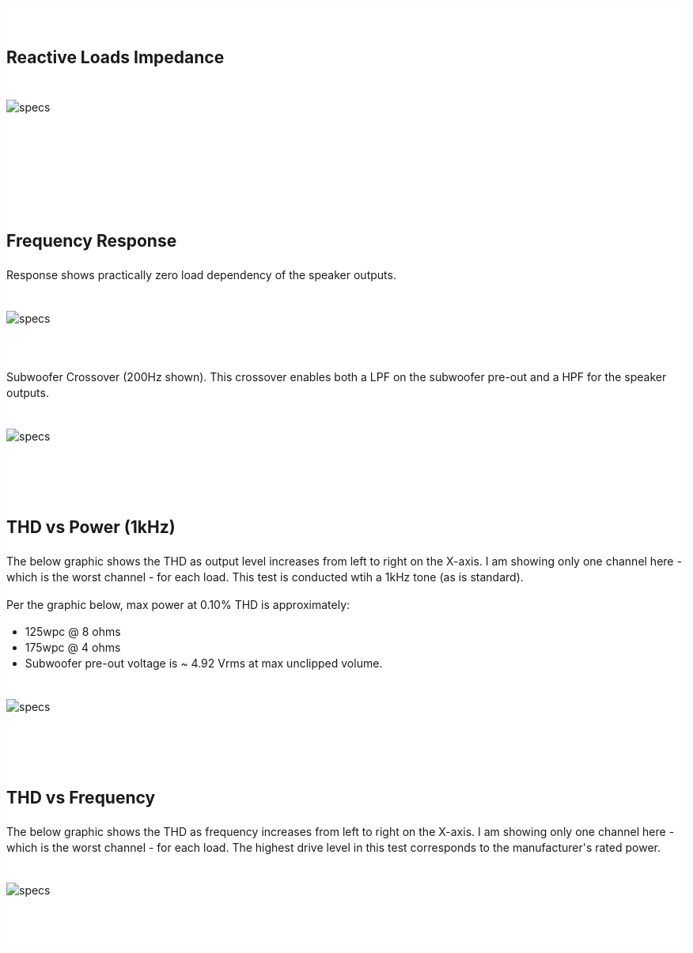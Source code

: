<br>


## Reactive Loads Impedance

<img align="left" src="https://dl.dropboxusercontent.com/scl/fi/oguhinqk33kvh0bqywlcl/Reactive-Loads-DAT.png?rlkey=yrx60pk0s8tm4s77kfbdmbnu8&dl=0" alt="specs" width="100%" style="vertical-align:middle;margin:20px 0px"/><br clear="all" />
<br>

<br>
<br>
<br>

## Frequency Response

Response shows practically zero load dependency of the speaker outputs.

<img align="left" src="https://dl.dropboxusercontent.com/scl/fi/u8yaqyu2inaf38orrg45i/FR.png?rlkey=u38oyt21rqm721qyrv7q6rbqb&dl=0" alt="specs" width="100%" style="vertical-align:middle;margin:20px 0px"/><br clear="all" />
<br>

Subwoofer Crossover (200Hz shown). This crossover enables both a LPF on the subwoofer pre-out and a HPF for the speaker outputs.

<img align="left" src="https://dl.dropboxusercontent.com/scl/fi/a6pugo9zjck8qjrok4awt/SW.png?rlkey=9rxs9l517g67skkcky3dvvevb&dl=0" alt="specs" width="100%" style="vertical-align:middle;margin:20px 0px"/><br clear="all" />
<br>
<br>

## THD vs Power (1kHz)

The below graphic shows the THD as output level increases from left to right on the X-axis.  I am showing only one channel here - which is the worst channel - for each load. This test is conducted wtih a 1kHz tone (as is standard).

Per the graphic below, max power at 0.10% THD is approximately:
* 125wpc @ 8 ohms
* 175wpc @ 4 ohms
* Subwoofer pre-out voltage is ~ 4.92 Vrms at max unclipped volume.


<img align="left" src="https://dl.dropboxusercontent.com/scl/fi/tnx2uhihfwzolz4p79lvi/power-vs-thd.png?rlkey=rognw7vrk1ovz0ucuzrbxsw4l&dl=0" alt="specs" width="100%" style="vertical-align:middle;margin:20px 0px"/><br clear="all" />
<br>
<br>


## THD vs Frequency

The below graphic shows the THD as frequency increases from left to right on the X-axis.  I am showing only one channel here - which is the worst channel - for each load. The highest drive level in this test corresponds to the manufacturer's rated power.


<img align="left" src="https://dl.dropboxusercontent.com/scl/fi/k0ovauk18ojmkq8ludi06/THD-VS-FREQUENCY.png?rlkey=2urlsbnd3zanypf6gskybmuu4&dl=0" alt="specs" width="100%" style="vertical-align:middle;margin:20px 0px"/><br clear="all" />
<br>
<br>
